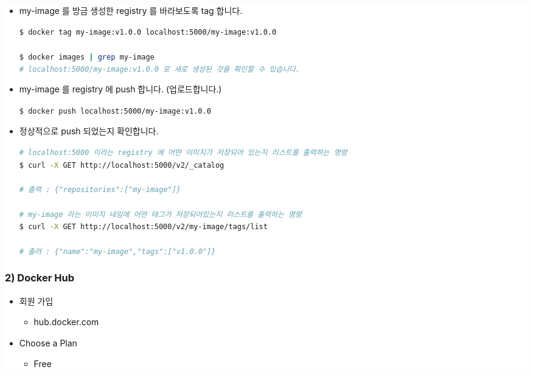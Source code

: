 - my-image 를 방금 생성한 registry 를 바라보도록 tag 합니다.
    
    ```bash
    $ docker tag my-image:v1.0.0 localhost:5000/my-image:v1.0.0
    
    $ docker images | grep my-image
    # localhost:5000/my-image:v1.0.0 로 새로 생성된 것을 확인할 수 있습니다.
    ```
    
- my-image 를 registry 에 push 합니다. (업로드합니다.)
    
    ```bash
    $ docker push localhost:5000/my-image:v1.0.0
    ```
    
- 정상적으로 push 되었는지 확인합니다.
    
    ```bash
    # localhost:5000 이라는 registry 에 어떤 이미지가 저장되어 있는지 리스트를 출력하는 명령
    $ curl -X GET http://localhost:5000/v2/_catalog
    
    # 출력 : {"repositories":["my-image"]}
    
    # my-image 라는 이미지 네임에 어떤 태그가 저장되어있는지 리스트를 출력하는 명령
    $ curl -X GET http://localhost:5000/v2/my-image/tags/list
    
    # 출려 : {"name":"my-image","tags":["v1.0.0"]}
    ```
    

### 2) Docker Hub

- 회원 가입
    - hub.docker.com
- Choose a Plan
    - Free
    
    <!-- ![Untitled](https://s3-us-west-2.amazonaws.com/secure.notion-static.com/31b97e5f-4205-4362-9d7a-d1fabf4c3677/Untitled.png) -->